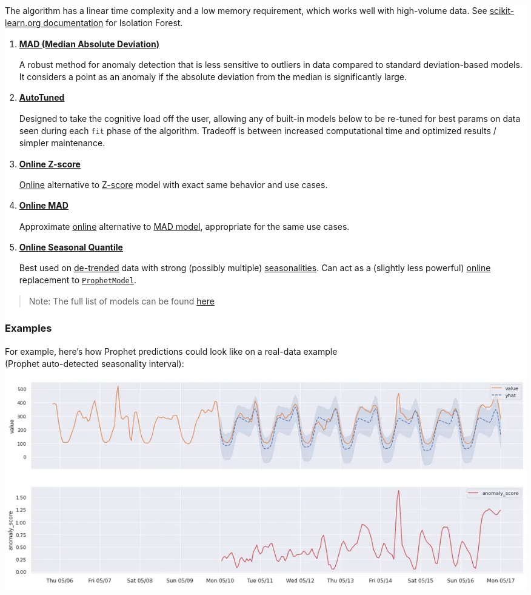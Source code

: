    The algorithm has a linear time complexity and a low memory requirement, which works well with high-volume data. See [scikit-learn.org documentation](https://scikit-learn.org/stable/modules/generated/sklearn.ensemble.IsolationForest.html) for Isolation Forest.

1. [**MAD (Median Absolute Deviation)**](https://docs.victoriametrics.com/anomaly-detection/components/models/#mad-median-absolute-deviation)

   A robust method for anomaly detection that is less sensitive to outliers in data compared to standard deviation-based models. It considers a point as an anomaly if the absolute deviation from the median is significantly large.

1. [**AutoTuned**](https://docs.victoriametrics.com/anomaly-detection/components/models/#autotuned) 

   Designed to take the cognitive load off the user, allowing any of built-in models below to be re-tuned for best params on data seen during each `fit` phase of the algorithm. Tradeoff is between increased computational time and optimized results / simpler maintenance.

1. [**Online Z-score**](https://docs.victoriametrics.com/anomaly-detection/components/models/#online-z-score) 

   [Online](https://docs.victoriametrics.com/anomaly-detection/components/models/#online-models) alternative to [Z-score](https://docs.victoriametrics.com/anomaly-detection/components/models/#z-score) model with exact same behavior and use cases.

1. [**Online MAD**](https://docs.victoriametrics.com/anomaly-detection/components/models/#online-mad) 

   Approximate [online](https://docs.victoriametrics.com/anomaly-detection/components/models/#online-models) alternative to [MAD model](https://docs.victoriametrics.com/anomaly-detection/components/models/#mad-median-absolute-deviation), appropriate for the same use cases.

1. [**Online Seasonal Quantile**](https://docs.victoriametrics.com/anomaly-detection/components/models/#online-seasonal-quantile)

   Best used on [de-trended](https://victoriametrics.com/blog/victoriametrics-anomaly-detection-handbook-chapter-1/#trend) data with strong (possibly multiple) [seasonalities](https://victoriametrics.com/blog/victoriametrics-anomaly-detection-handbook-chapter-1/#seasonality). Can act as a (slightly less powerful) [online](#online-models) replacement to [`ProphetModel`](https://docs.victoriametrics.com/anomaly-detection/components/models/#prophet).

> Note: The full list of models can be found [here](https://docs.victoriametrics.com/anomaly-detection/components/models/#overview)
### Examples
For example, here’s how Prophet predictions could look like on a real-data example  
(Prophet auto-detected seasonality interval):

![propher-example](vmanomaly-prophet-example.webp)
